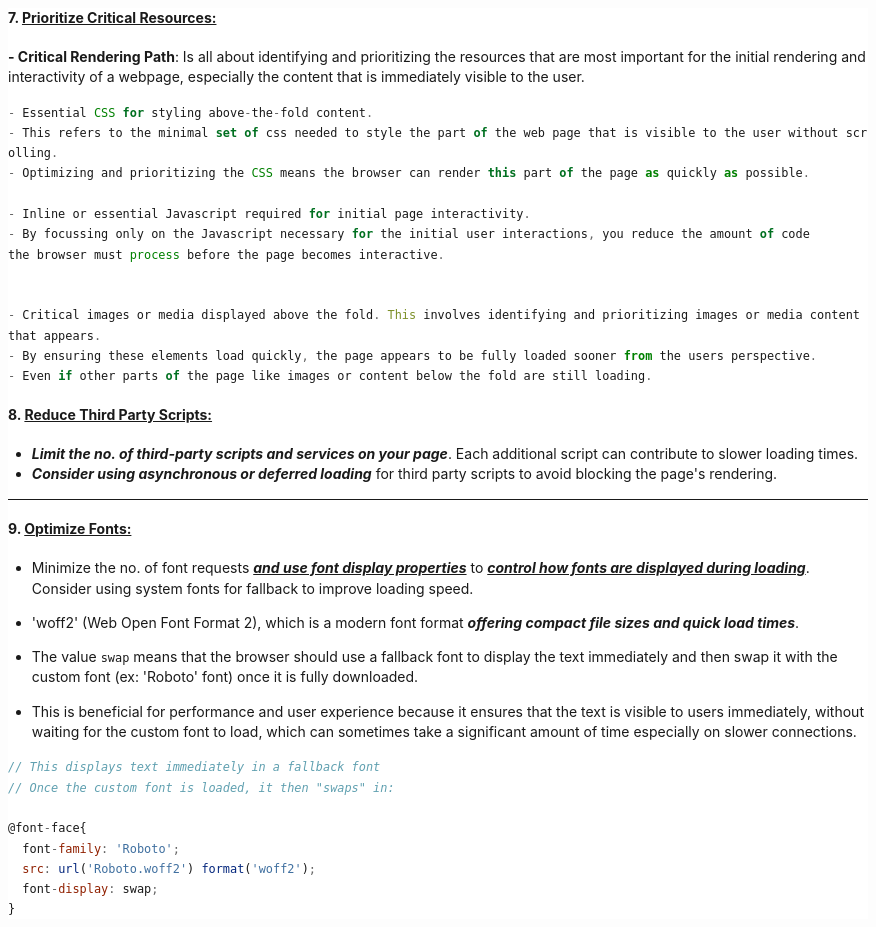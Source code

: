 #### 7. <b><u> Prioritize Critical Resources:</u></b>

**- Critical Rendering Path**: Is all about identifying and prioritizing the resources that are most important for the initial rendering and interactivity of a webpage, especially the content that is immediately visible to the user.

```js
- Essential CSS for styling above-the-fold content.
- This refers to the minimal set of css needed to style the part of the web page that is visible to the user without scrolling.
- Optimizing and prioritizing the CSS means the browser can render this part of the page as quickly as possible.

- Inline or essential Javascript required for initial page interactivity.
- By focussing only on the Javascript necessary for the initial user interactions, you reduce the amount of code
the browser must process before the page becomes interactive.


- Critical images or media displayed above the fold. This involves identifying and prioritizing images or media content that appears.
- By ensuring these elements load quickly, the page appears to be fully loaded sooner from the users perspective.
- Even if other parts of the page like images or content below the fold are still loading.

```

#### 8. <b><u> Reduce Third Party Scripts:</u></b>

- **_Limit the no. of third-party scripts and services on your page_**. Each additional script can contribute to slower loading times.
- **_Consider using asynchronous or deferred loading_** for third party scripts to avoid blocking the page's rendering.

---

#### 9. <b><u> Optimize Fonts:</u></b>

- Minimize the no. of font requests <u>**_and use font display properties_**</u> to <u>**_control how fonts are displayed during loading_**</u>. Consider using system fonts for fallback to improve loading speed.

- 'woff2' (Web Open Font Format 2), which is a modern font format **_offering compact file sizes and quick load times_**.

- The value `swap` means that the browser should use a fallback font to display the text immediately and then swap it with the custom font (ex: 'Roboto' font) once it is fully downloaded.

- This is beneficial for performance and user experience because it ensures that the text is visible to users immediately, without waiting for the custom font to load, which can sometimes take a significant amount of time especially on slower connections.

```js
// This displays text immediately in a fallback font
// Once the custom font is loaded, it then "swaps" in:

@font-face{
  font-family: 'Roboto';
  src: url('Roboto.woff2') format('woff2');
  font-display: swap;
}
```
